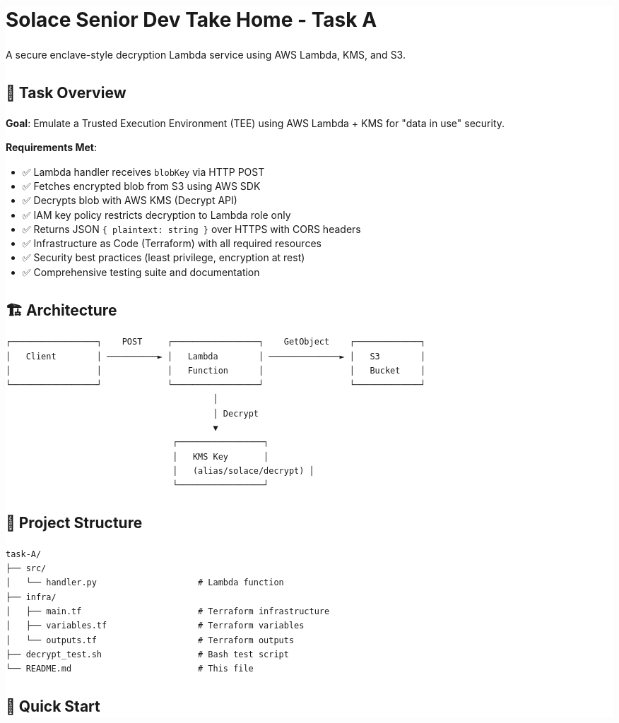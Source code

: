 # Solace Senior Dev Take Home - Task A

A secure enclave-style decryption Lambda service using AWS Lambda, KMS, and S3.

## 🎯 Task Overview

**Goal**: Emulate a Trusted Execution Environment (TEE) using AWS Lambda + KMS for "data in use" security.

**Requirements Met**:
- ✅ Lambda handler receives `blobKey` via HTTP POST
- ✅ Fetches encrypted blob from S3 using AWS SDK
- ✅ Decrypts blob with AWS KMS (Decrypt API)
- ✅ IAM key policy restricts decryption to Lambda role only
- ✅ Returns JSON `{ plaintext: string }` over HTTPS with CORS headers
- ✅ Infrastructure as Code (Terraform) with all required resources
- ✅ Security best practices (least privilege, encryption at rest)
- ✅ Comprehensive testing suite and documentation

## 🏗️ Architecture

```
┌─────────────────┐    POST     ┌─────────────────┐    GetObject    ┌─────────────┐
│   Client        │ ──────────► │   Lambda        │ ──────────────► │   S3        │
│                 │             │   Function      │                 │   Bucket    │
└─────────────────┘             └─────────────────┘                 └─────────────┘
                                         │
                                         │ Decrypt
                                         ▼
                                 ┌─────────────────┐
                                 │   KMS Key       │
                                 │   (alias/solace/decrypt) │
                                 └─────────────────┘
```

## 📁 Project Structure

```
task-A/
├── src/
│   └── handler.py                    # Lambda function
├── infra/
│   ├── main.tf                       # Terraform infrastructure
│   ├── variables.tf                  # Terraform variables
│   └── outputs.tf                    # Terraform outputs
├── decrypt_test.sh                   # Bash test script
└── README.md                         # This file
```

## 🚀 Quick Start
